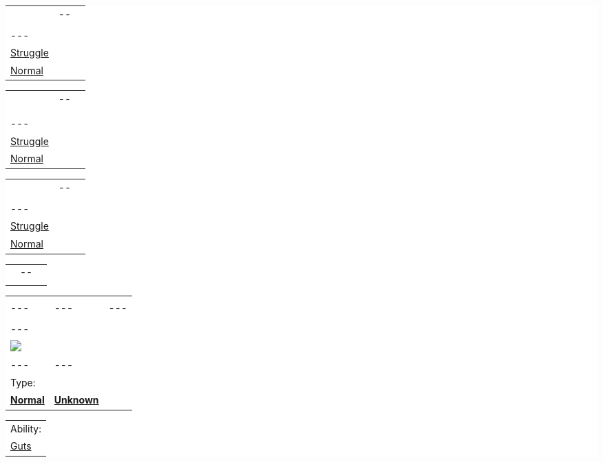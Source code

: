|     |     |     |
| --- | --- | --- |
|  | -- |  |
|  |  | | |     |
| --- |
| [Struggle](https://bulbapedia.bulbagarden.net/wiki/Struggle_(move) "Struggle (move)") |
| [Normal](https://bulbapedia.bulbagarden.net/wiki/Normal_(type) "Normal (type)") |

|     |     |     |
| --- | --- | --- |
|  | -- |  |
|  |  | |
| |     |
| --- |
| [Struggle](https://bulbapedia.bulbagarden.net/wiki/Struggle_(move) "Struggle (move)") |
| [Normal](https://bulbapedia.bulbagarden.net/wiki/Normal_(type) "Normal (type)") |

|     |     |     |
| --- | --- | --- |
|  | -- |  |
|  |  | | |     |
| --- |
| [Struggle](https://bulbapedia.bulbagarden.net/wiki/Struggle_(move) "Struggle (move)") |
| [Normal](https://bulbapedia.bulbagarden.net/wiki/Normal_(type) "Normal (type)") |

|     |     |     |
| --- | --- | --- |
|  | -- |  |
|  |  | | | |

|     |     |     |
| --- | --- | --- |
| |     |     |     |
| --- | --- | --- |
| |     |
| --- |
| [![](https://archives.bulbagarden.net/media/upload/9/9e/Spr_3f_019.png)](https://bulbapedia.bulbagarden.net/wiki/File:Spr_3f_019.png) | | |     |     |
| --- | --- |
| Type: |
| [**Normal**](https://bulbapedia.bulbagarden.net/wiki/Normal_(type) "Normal (type)") | [**Unknown**](https://bulbapedia.bulbagarden.net/wiki/Unknown_(type) "Unknown (type)") |

|     |
| --- |
| Ability: |
| [Guts](https://bulbapedia.bulbagarden.net/wiki/Guts_(Ability) "Guts (Ability)") |
